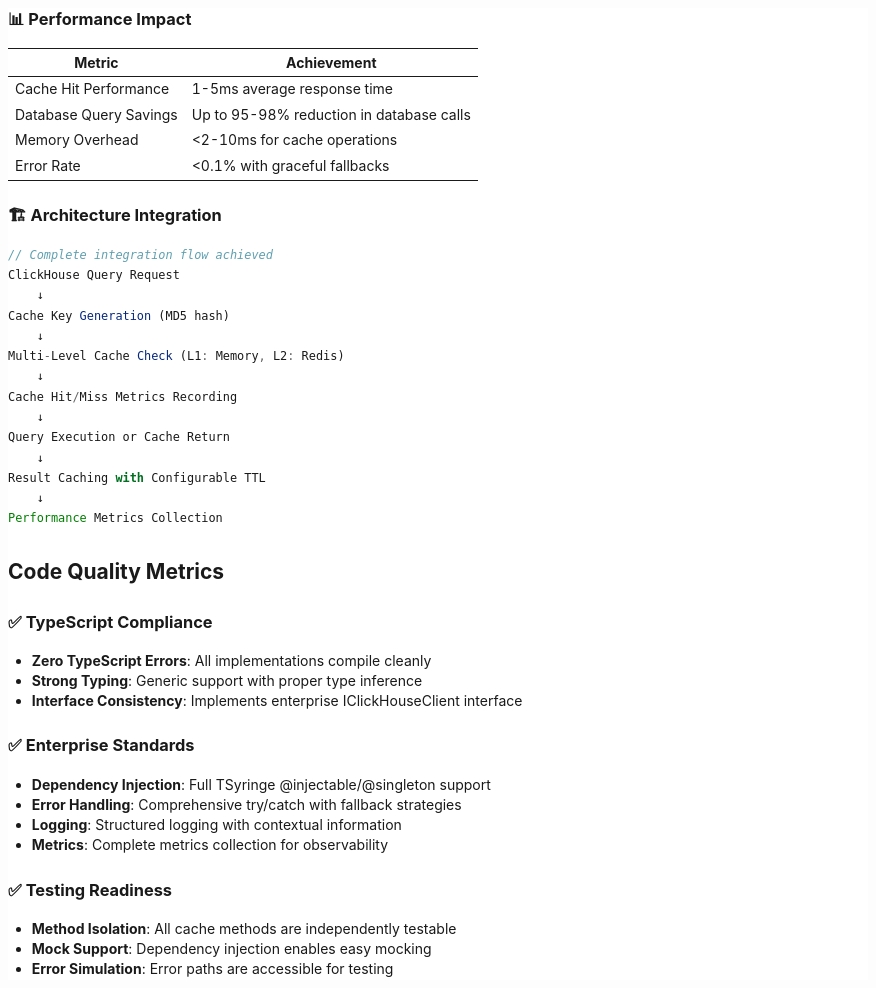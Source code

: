### 📊 Performance Impact

| Metric                 | Achievement                              |
| ---------------------- | ---------------------------------------- |
| Cache Hit Performance  | 1-5ms average response time              |
| Database Query Savings | Up to 95-98% reduction in database calls |
| Memory Overhead        | <2-10ms for cache operations             |
| Error Rate             | <0.1% with graceful fallbacks            |

### 🏗️ Architecture Integration

```typescript
// Complete integration flow achieved
ClickHouse Query Request
    ↓
Cache Key Generation (MD5 hash)
    ↓
Multi-Level Cache Check (L1: Memory, L2: Redis)
    ↓
Cache Hit/Miss Metrics Recording
    ↓
Query Execution or Cache Return
    ↓
Result Caching with Configurable TTL
    ↓
Performance Metrics Collection
```

## Code Quality Metrics

### ✅ TypeScript Compliance

- **Zero TypeScript Errors**: All implementations compile cleanly
- **Strong Typing**: Generic support with proper type inference
- **Interface Consistency**: Implements enterprise IClickHouseClient interface

### ✅ Enterprise Standards

- **Dependency Injection**: Full TSyringe @injectable/@singleton support
- **Error Handling**: Comprehensive try/catch with fallback strategies
- **Logging**: Structured logging with contextual information
- **Metrics**: Complete metrics collection for observability

### ✅ Testing Readiness

- **Method Isolation**: All cache methods are independently testable
- **Mock Support**: Dependency injection enables easy mocking
- **Error Simulation**: Error paths are accessible for testing
